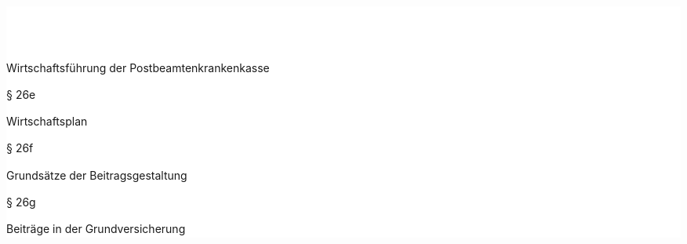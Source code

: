  

</td>

<td style align="center" valign="top" charoff="50">

 

</td>

<td style colspan="2" align="center" valign="top" charoff="50">

Wirtschaftsführung der Postbeamtenkrankenkasse

</td>

</tr>

<tr>

<td style colspan="3" align="left" valign="top" charoff="50">

§ 26e

</td>

<td style align="left" valign="top" charoff="50">

Wirtschaftsplan

</td>

</tr>

<tr>

<td style colspan="3" align="left" valign="top" charoff="50">

§ 26f

</td>

<td style align="left" valign="top" charoff="50">

Grundsätze der Beitragsgestaltung

</td>

</tr>

<tr>

<td style colspan="3" align="left" valign="top" charoff="50">

§ 26g

</td>

<td style align="left" valign="top" charoff="50">

Beiträge in der Grundversicherung

</td>

</tr>

<tr>
